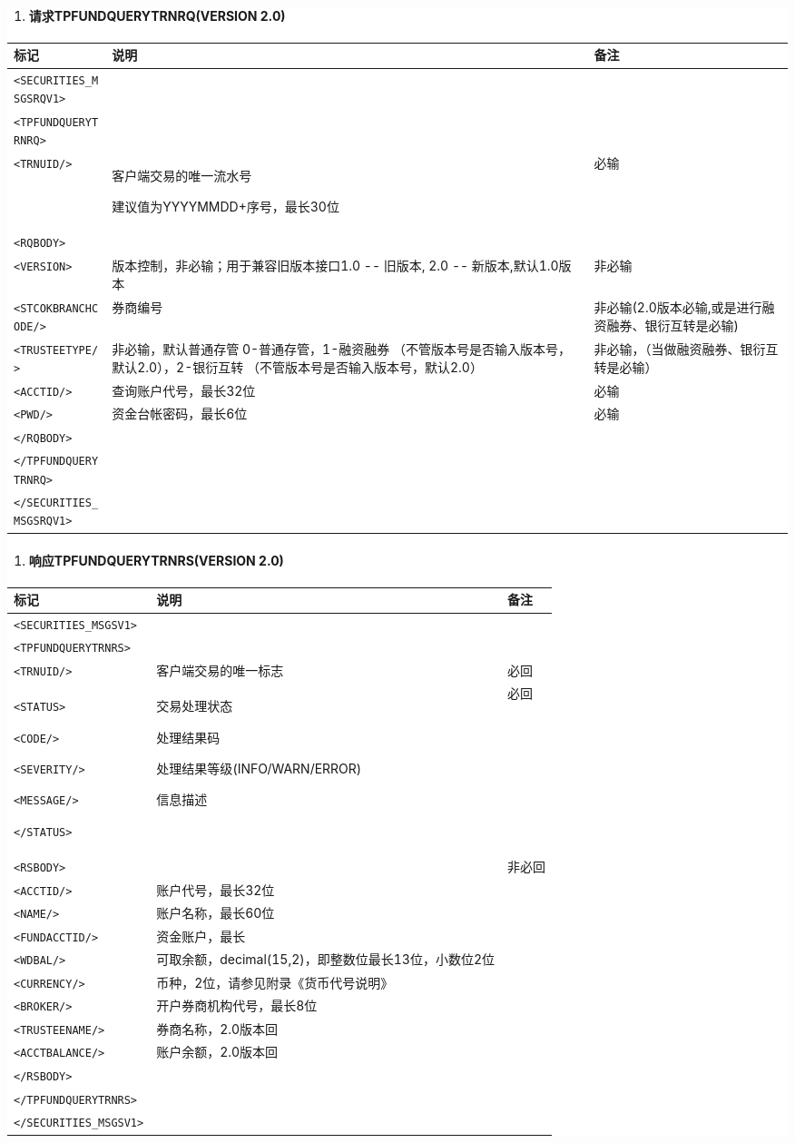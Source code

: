 1. #### **请求TPFUNDQUERYTRNRQ(VERSION 2.0)**

|标记|说明|备注|
| :- | :- | :- |
|`<SECURITIES_MSGSRQV1>`|||
|`<TPFUNDQUERYTRNRQ>`|||
|`<TRNUID/>`|<p>客户端交易的唯一流水号</p><p>建议值为YYYYMMDD+序号，最长30位</p>|必输|
|`<RQBODY>`|||
|`<VERSION>`|版本控制，非必输；用于兼容旧版本接口1.0 -- 旧版本, 2.0 -- 新版本,默认1.0版本|非必输|
|`<STCOKBRANCHCODE/>`|券商编号|非必输(2.0版本必输,或是进行融资融券、银衍互转是必输)|
|`<TRUSTEETYPE/>`|非必输，默认普通存管 0-普通存管，1-融资融券 （不管版本号是否输入版本号，默认2.0），2-银衍互转 （不管版本号是否输入版本号，默认2.0） |非必输，（当做融资融券、银衍互转是必输）|
|`<ACCTID/>`|查询账户代号，最长32位|必输|
|`<PWD/>`|资金台帐密码，最长6位|必输|
|`</RQBODY>`|||
|`</TPFUNDQUERYTRNRQ>`|||
|`</SECURITIES_MSGSRQV1>`|||

1. #### **响应TPFUNDQUERYTRNRS(VERSION 2.0)**

|标记|说明|备注|
| :- | :- | :- |
|`<SECURITIES_MSGSV1>`|||
|`<TPFUNDQUERYTRNRS>`|||
|`<TRNUID/>`|客户端交易的唯一标志|必回|
|<p>`<STATUS>`</p><p>`<CODE/>`</p><p>`<SEVERITY/>`</p><p>`<MESSAGE/>`</p><p>`</STATUS>`</p>|<p>交易处理状态</p><p>处理结果码</p><p>处理结果等级(INFO/WARN/ERROR)</p><p>信息描述</p>|必回|
|`<RSBODY>`||非必回|
|`<ACCTID/>`|账户代号，最长32位||
|`<NAME/>`|账户名称，最长60位||
|`<FUNDACCTID/>`|资金账户，最长||
|`<WDBAL/>`|可取余额，decimal(15,2)，即整数位最长13位，小数位2位||
|`<CURRENCY/>`|币种，2位，请参见附录《货币代号说明》||
|`<BROKER/>`|开户券商机构代号，最长8位||
|        `<TRUSTEENAME/>`|券商名称，2.0版本回||
|        `<ACCTBALANCE/>`|账户余额，2.0版本回||
|`</RSBODY>`|||
|`</TPFUNDQUERYTRNRS>`|||
|`</SECURITIES_MSGSV1>`|||

